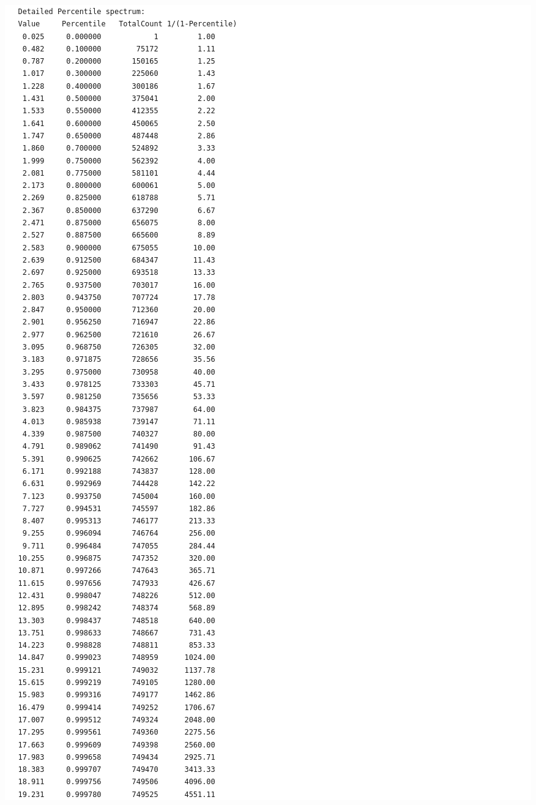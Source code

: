        Detailed Percentile spectrum:      
       Value     Percentile   TotalCount 1/(1-Percentile)
        0.025     0.000000            1         1.00
        0.482     0.100000        75172         1.11
        0.787     0.200000       150165         1.25
        1.017     0.300000       225060         1.43
        1.228     0.400000       300186         1.67
        1.431     0.500000       375041         2.00
        1.533     0.550000       412355         2.22
        1.641     0.600000       450065         2.50
        1.747     0.650000       487448         2.86
        1.860     0.700000       524892         3.33
        1.999     0.750000       562392         4.00
        2.081     0.775000       581101         4.44
        2.173     0.800000       600061         5.00
        2.269     0.825000       618788         5.71
        2.367     0.850000       637290         6.67
        2.471     0.875000       656075         8.00
        2.527     0.887500       665600         8.89
        2.583     0.900000       675055        10.00
        2.639     0.912500       684347        11.43
        2.697     0.925000       693518        13.33
        2.765     0.937500       703017        16.00
        2.803     0.943750       707724        17.78
        2.847     0.950000       712360        20.00
        2.901     0.956250       716947        22.86
        2.977     0.962500       721610        26.67
        3.095     0.968750       726305        32.00
        3.183     0.971875       728656        35.56
        3.295     0.975000       730958        40.00
        3.433     0.978125       733303        45.71
        3.597     0.981250       735656        53.33
        3.823     0.984375       737987        64.00
        4.013     0.985938       739147        71.11
        4.339     0.987500       740327        80.00
        4.791     0.989062       741490        91.43
        5.391     0.990625       742662       106.67
        6.171     0.992188       743837       128.00
        6.631     0.992969       744428       142.22
        7.123     0.993750       745004       160.00
        7.727     0.994531       745597       182.86
        8.407     0.995313       746177       213.33
        9.255     0.996094       746764       256.00
        9.711     0.996484       747055       284.44
       10.255     0.996875       747352       320.00
       10.871     0.997266       747643       365.71
       11.615     0.997656       747933       426.67
       12.431     0.998047       748226       512.00
       12.895     0.998242       748374       568.89
       13.303     0.998437       748518       640.00
       13.751     0.998633       748667       731.43
       14.223     0.998828       748811       853.33
       14.847     0.999023       748959      1024.00
       15.231     0.999121       749032      1137.78
       15.615     0.999219       749105      1280.00
       15.983     0.999316       749177      1462.86
       16.479     0.999414       749252      1706.67
       17.007     0.999512       749324      2048.00
       17.295     0.999561       749360      2275.56
       17.663     0.999609       749398      2560.00
       17.983     0.999658       749434      2925.71
       18.383     0.999707       749470      3413.33
       18.911     0.999756       749506      4096.00
       19.231     0.999780       749525      4551.11